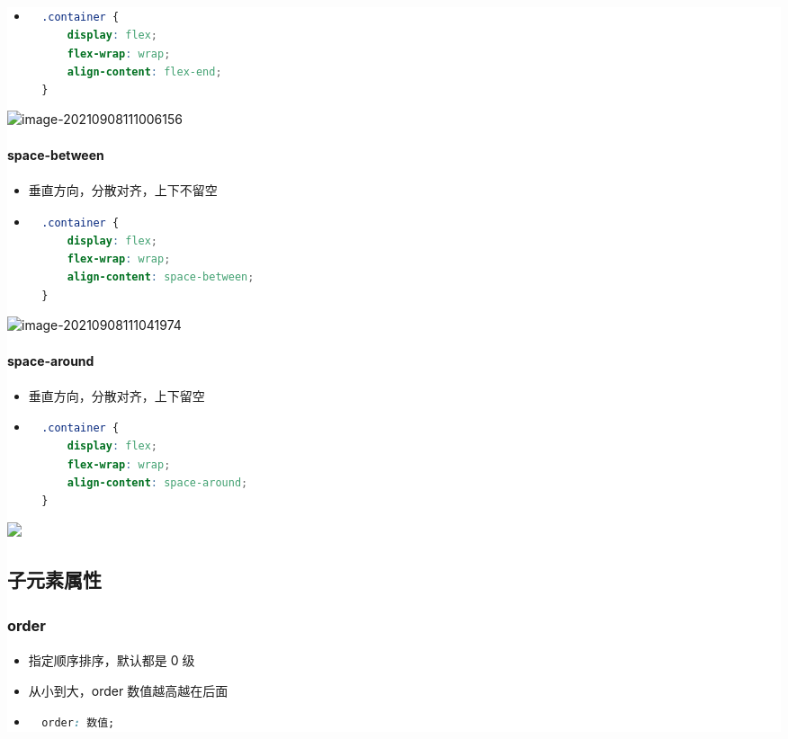 - ```css
    .container {
        display: flex;
        flex-wrap: wrap;
        align-content: flex-end;
    }
    ```

![image-20210908111006156](https://attach.blog.wen7.online/image-20210908111006156.png)



#### space-between 

- 垂直方向，分散对齐，上下不留空

- ```css
    .container {
        display: flex;
        flex-wrap: wrap;
        align-content: space-between;
    }
    ```

![image-20210908111041974](https://attach.blog.wen7.online/image-20210908111041974.png)



#### space-around 

- 垂直方向，分散对齐，上下留空

- ```css
    .container {
        display: flex;
        flex-wrap: wrap;
        align-content: space-around;
    }
    ```

![](https://attach.blog.wen7.online/image-20210908111100653.png)





## 子元素属性

### order

- 指定顺序排序，默认都是 0 级

- 从小到大，order 数值越高越在后面

- ```css
    order: 数值;
    ```
